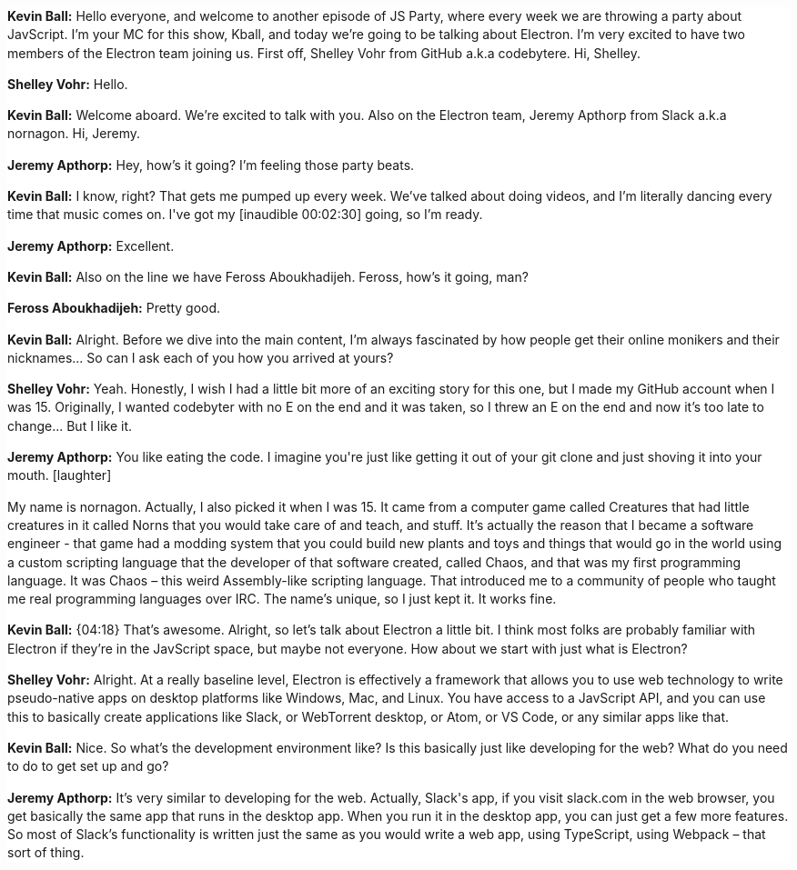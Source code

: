 **Kevin Ball:** Hello everyone, and welcome to another episode of JS Party, where every week we are throwing a party about JavScript. I’m your MC for this show, Kball, and today we’re going to be talking about Electron. I’m very excited to have two members of the Electron team joining us. First off, Shelley Vohr from GitHub a.k.a codebytere. Hi, Shelley.

**Shelley Vohr:** Hello.

**Kevin Ball:** Welcome aboard. We’re excited to talk with you. Also on the Electron team, Jeremy Apthorp from Slack a.k.a nornagon. Hi, Jeremy.

**Jeremy Apthorp:** Hey, how’s it going? I’m feeling those party beats.

**Kevin Ball:** I know, right? That gets me pumped up every week. We’ve talked about doing videos, and I’m literally dancing every time that music comes on. I've got my \[inaudible 00:02:30\] going, so I’m ready.

**Jeremy Apthorp:** Excellent.

**Kevin Ball:** Also on the line we have Feross Aboukhadijeh. Feross, how’s it going, man?

**Feross Aboukhadijeh:** Pretty good.

**Kevin Ball:** Alright. Before we dive into the main content, I’m always fascinated by how people get their online monikers and their nicknames... So can I ask each of you how you arrived at yours?

**Shelley Vohr:** Yeah. Honestly, I wish I had a little bit more of an exciting story for this one, but I made my GitHub account when I was 15. Originally, I wanted codebyter with no E on the end and it was taken, so I threw an E on the end and now it’s too late to change... But I like it.

**Jeremy Apthorp:** You like eating the code. I imagine you're just like getting it out of your git clone and just shoving it into your mouth. \[laughter\]

My name is nornagon. Actually, I also picked it when I was 15. It came from a computer game called Creatures that had little creatures in it called Norns that you would take care of and teach, and stuff. It’s actually the reason that I became a software engineer - that game had a modding system that you could build new plants and toys and things that would go in the world using a custom scripting language that the developer of that software created, called Chaos, and that was my first programming language. It was Chaos – this weird Assembly-like scripting language. That introduced me to a community of people who taught me real programming languages over IRC. The name’s unique, so I just kept it. It works fine.

**Kevin Ball:** \{04:18\} That’s awesome. Alright, so let’s talk about Electron a little bit. I think most folks are probably familiar with Electron if they’re in the JavScript space, but maybe not everyone. How about we start with just what is Electron?

**Shelley Vohr:** Alright. At a really baseline level, Electron is effectively a framework that allows you to use web technology to write pseudo-native apps on desktop platforms like Windows, Mac, and Linux. You have access to a JavScript API, and you can use this to basically create applications like Slack, or WebTorrent desktop, or Atom, or VS Code, or any similar apps like that.

**Kevin Ball:** Nice. So what’s the development environment like? Is this basically just like developing for the web? What do you need to do to get set up and go?

**Jeremy Apthorp:** It’s very similar to developing for the web. Actually, Slack's app, if you visit slack.com in the web browser, you get basically the same app that runs in the desktop app. When you run it in the desktop app, you can just get a few more features. So most of Slack’s functionality is written just the same as you would write a web app, using TypeScript, using Webpack – that sort of thing.
